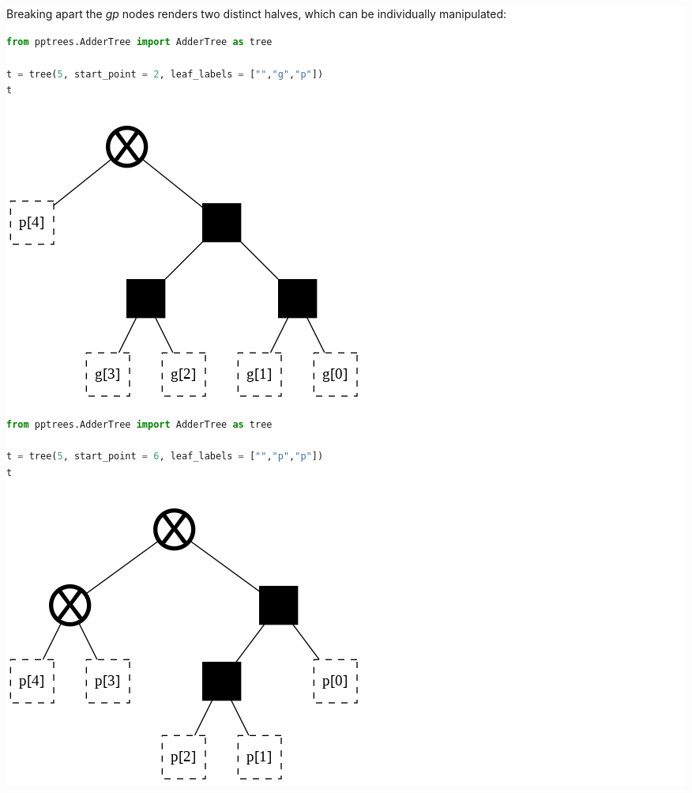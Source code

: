 


Breaking apart the $gp$ nodes renders two distinct halves, which can be individually manipulated:


```python
from pptrees.AdderTree import AdderTree as tree

t = tree(5, start_point = 2, leaf_labels = ["","g","p"])
t
```





![png](short_memo_files/short_memo_55_0.png)





```python
from pptrees.AdderTree import AdderTree as tree

t = tree(5, start_point = 6, leaf_labels = ["","p","p"])
t
```





![png](short_memo_files/short_memo_56_0.png)
